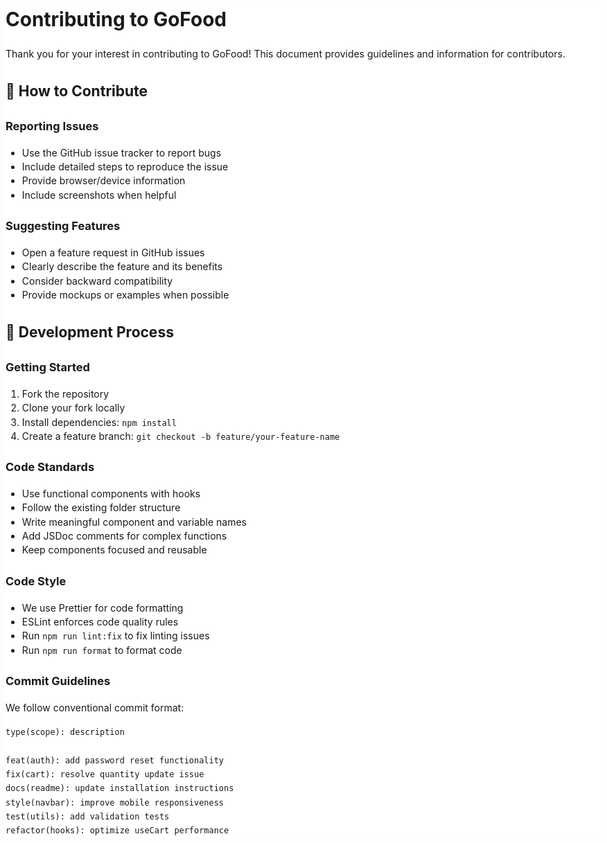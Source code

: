 # Contributing to GoFood

Thank you for your interest in contributing to GoFood! This document provides guidelines and information for contributors.

## 🤝 How to Contribute

### Reporting Issues
- Use the GitHub issue tracker to report bugs
- Include detailed steps to reproduce the issue
- Provide browser/device information
- Include screenshots when helpful

### Suggesting Features
- Open a feature request in GitHub issues
- Clearly describe the feature and its benefits
- Consider backward compatibility
- Provide mockups or examples when possible

## 🚀 Development Process

### Getting Started
1. Fork the repository
2. Clone your fork locally
3. Install dependencies: `npm install`
4. Create a feature branch: `git checkout -b feature/your-feature-name`

### Code Standards
- Use functional components with hooks
- Follow the existing folder structure
- Write meaningful component and variable names
- Add JSDoc comments for complex functions
- Keep components focused and reusable

### Code Style
- We use Prettier for code formatting
- ESLint enforces code quality rules
- Run `npm run lint:fix` to fix linting issues
- Run `npm run format` to format code

### Commit Guidelines
We follow conventional commit format:

```
type(scope): description

feat(auth): add password reset functionality
fix(cart): resolve quantity update issue  
docs(readme): update installation instructions
style(navbar): improve mobile responsiveness
test(utils): add validation tests
refactor(hooks): optimize useCart performance
```

